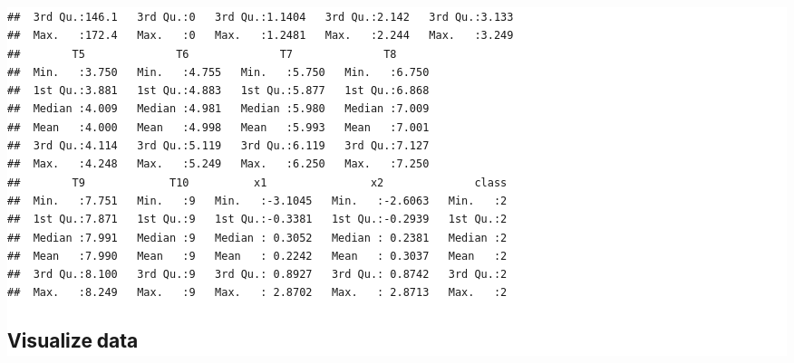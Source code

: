    ##  3rd Qu.:146.1   3rd Qu.:0   3rd Qu.:1.1404   3rd Qu.:2.142   3rd Qu.:3.133  
    ##  Max.   :172.4   Max.   :0   Max.   :1.2481   Max.   :2.244   Max.   :3.249  
    ##        T5              T6              T7              T8       
    ##  Min.   :3.750   Min.   :4.755   Min.   :5.750   Min.   :6.750  
    ##  1st Qu.:3.881   1st Qu.:4.883   1st Qu.:5.877   1st Qu.:6.868  
    ##  Median :4.009   Median :4.981   Median :5.980   Median :7.009  
    ##  Mean   :4.000   Mean   :4.998   Mean   :5.993   Mean   :7.001  
    ##  3rd Qu.:4.114   3rd Qu.:5.119   3rd Qu.:6.119   3rd Qu.:7.127  
    ##  Max.   :4.248   Max.   :5.249   Max.   :6.250   Max.   :7.250  
    ##        T9             T10          x1                x2              class  
    ##  Min.   :7.751   Min.   :9   Min.   :-3.1045   Min.   :-2.6063   Min.   :2  
    ##  1st Qu.:7.871   1st Qu.:9   1st Qu.:-0.3381   1st Qu.:-0.2939   1st Qu.:2  
    ##  Median :7.991   Median :9   Median : 0.3052   Median : 0.2381   Median :2  
    ##  Mean   :7.990   Mean   :9   Mean   : 0.2242   Mean   : 0.3037   Mean   :2  
    ##  3rd Qu.:8.100   3rd Qu.:9   3rd Qu.: 0.8927   3rd Qu.: 0.8742   3rd Qu.:2  
    ##  Max.   :8.249   Max.   :9   Max.   : 2.8702   Max.   : 2.8713   Max.   :2

## Visualize data
